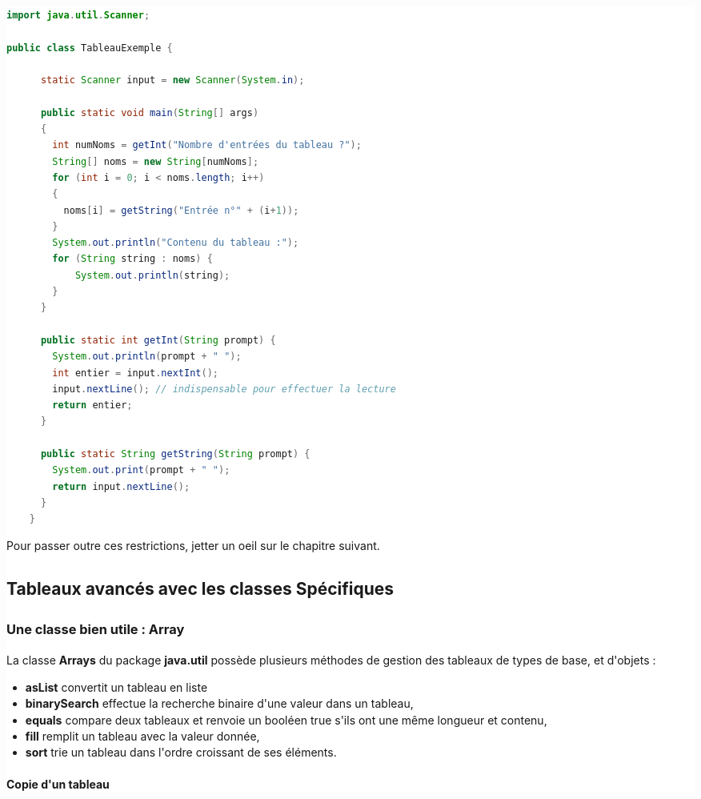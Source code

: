 ```java
import java.util.Scanner;

public class TableauExemple {
	 
	  static Scanner input = new Scanner(System.in);
	 
	  public static void main(String[] args)
	  {
	    int numNoms = getInt("Nombre d'entrées du tableau ?");
	    String[] noms = new String[numNoms];
	    for (int i = 0; i < noms.length; i++)
	    {
	      noms[i] = getString("Entrée n°" + (i+1));
	    }
	    System.out.println("Contenu du tableau :");
	    for (String string : noms) {
	    	System.out.println(string);
		}
	  }

	  public static int getInt(String prompt) {
	    System.out.println(prompt + " ");
	    int entier = input.nextInt();
	    input.nextLine(); // indispensable pour effectuer la lecture
	    return entier;
	  }
	 
	  public static String getString(String prompt) {
	    System.out.print(prompt + " ");
	    return input.nextLine();
	  }
	}
```
Pour passer outre ces restrictions, jetter un oeil sur le chapitre suivant.

## Tableaux avancés avec les classes Spécifiques

### Une classe bien utile : **Array**

La classe **Arrays** du package **java.util** possède plusieurs méthodes de gestion des tableaux de types de base, et d'objets :

- **asList** convertit un tableau en liste
- **binarySearch** effectue la recherche binaire d'une valeur dans un tableau,
- **equals** compare deux tableaux et renvoie un booléen true s'ils ont une même longueur et contenu,
- **fill** remplit un tableau avec la valeur donnée,
- **sort** trie un tableau dans l'ordre croissant de ses éléments.

#### Copie d'un tableau
